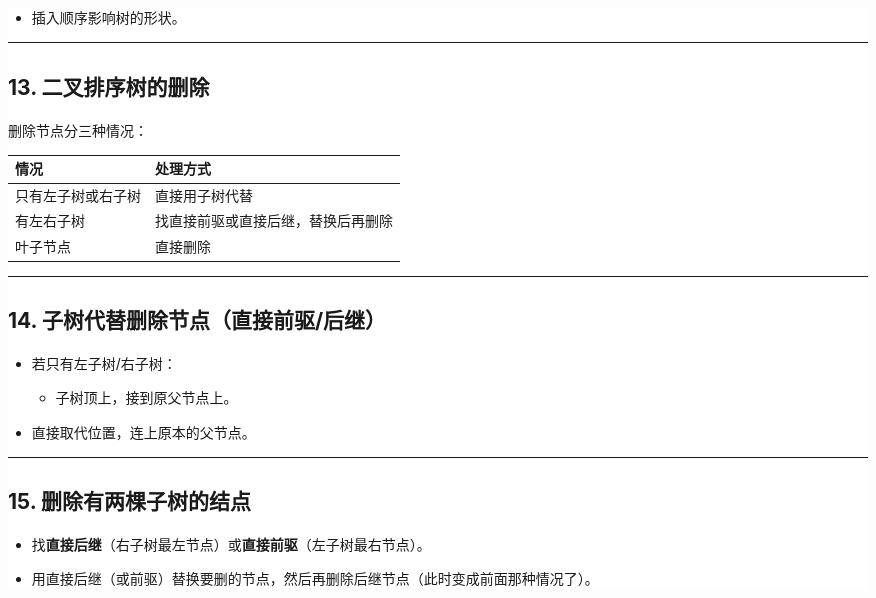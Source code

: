 - 插入顺序影响树的形状。
    

---

## 13. 二叉排序树的删除

删除节点分三种情况：

|情况|处理方式|
|:--|:--|
|只有左子树或右子树|直接用子树代替|
|有左右子树|找直接前驱或直接后继，替换后再删除|
|叶子节点|直接删除|

---

## 14. 子树代替删除节点（直接前驱/后继）

- 若只有左子树/右子树：
    
    - 子树顶上，接到原父节点上。
        
- 直接取代位置，连上原本的父节点。
    

---

## 15. 删除有两棵子树的结点

- 找**直接后继**（右子树最左节点）或**直接前驱**（左子树最右节点）。
    
- 用直接后继（或前驱）替换要删的节点，然后再删除后继节点（此时变成前面那种情况了）。
    


